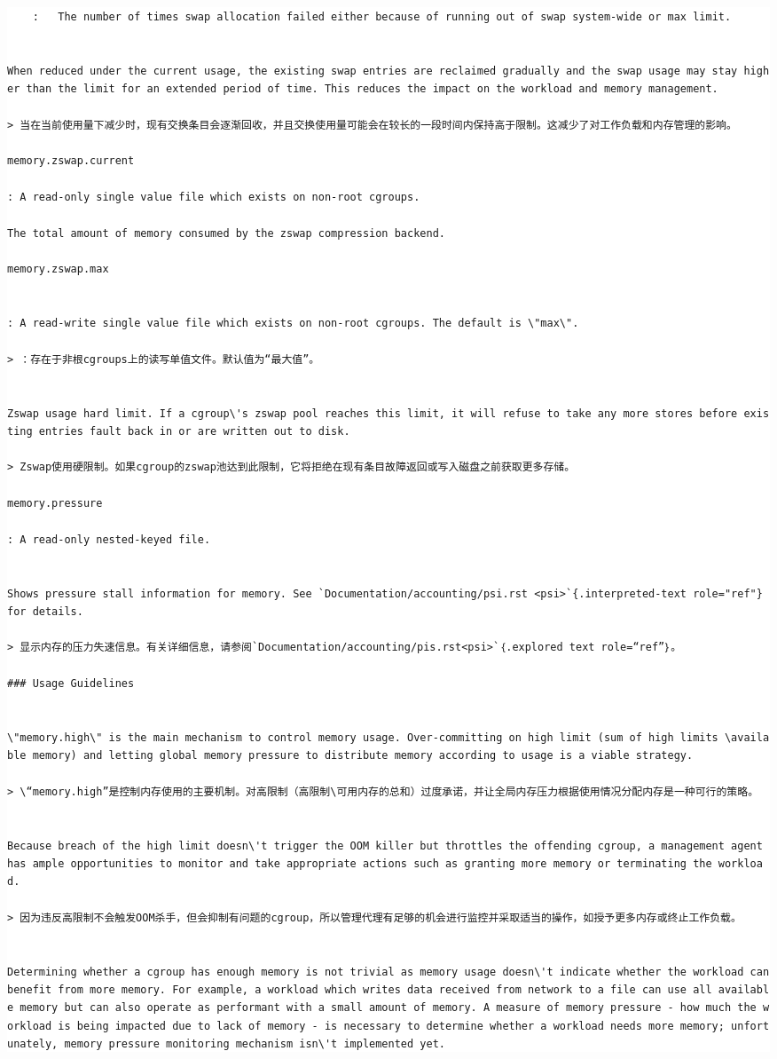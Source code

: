 ~~~~~~~~~~~~~ - C0 - C00
    :   The number of times swap allocation failed either because of running out of swap system-wide or max limit.


When reduced under the current usage, the existing swap entries are reclaimed gradually and the swap usage may stay higher than the limit for an extended period of time. This reduces the impact on the workload and memory management.

> 当在当前使用量下减少时，现有交换条目会逐渐回收，并且交换使用量可能会在较长的一段时间内保持高于限制。这减少了对工作负载和内存管理的影响。

memory.zswap.current

: A read-only single value file which exists on non-root cgroups.

The total amount of memory consumed by the zswap compression backend.

memory.zswap.max


: A read-write single value file which exists on non-root cgroups. The default is \"max\".

> ：存在于非根cgroups上的读写单值文件。默认值为“最大值”。


Zswap usage hard limit. If a cgroup\'s zswap pool reaches this limit, it will refuse to take any more stores before existing entries fault back in or are written out to disk.

> Zswap使用硬限制。如果cgroup的zswap池达到此限制，它将拒绝在现有条目故障返回或写入磁盘之前获取更多存储。

memory.pressure

: A read-only nested-keyed file.


Shows pressure stall information for memory. See `Documentation/accounting/psi.rst <psi>`{.interpreted-text role="ref"} for details.

> 显示内存的压力失速信息。有关详细信息，请参阅`Documentation/accounting/pis.rst<psi>`｛.explored text role=“ref”｝。

### Usage Guidelines


\"memory.high\" is the main mechanism to control memory usage. Over-committing on high limit (sum of high limits \available memory) and letting global memory pressure to distribute memory according to usage is a viable strategy.

> \“memory.high”是控制内存使用的主要机制。对高限制（高限制\可用内存的总和）过度承诺，并让全局内存压力根据使用情况分配内存是一种可行的策略。


Because breach of the high limit doesn\'t trigger the OOM killer but throttles the offending cgroup, a management agent has ample opportunities to monitor and take appropriate actions such as granting more memory or terminating the workload.

> 因为违反高限制不会触发OOM杀手，但会抑制有问题的cgroup，所以管理代理有足够的机会进行监控并采取适当的操作，如授予更多内存或终止工作负载。


Determining whether a cgroup has enough memory is not trivial as memory usage doesn\'t indicate whether the workload can benefit from more memory. For example, a workload which writes data received from network to a file can use all available memory but can also operate as performant with a small amount of memory. A measure of memory pressure - how much the workload is being impacted due to lack of memory - is necessary to determine whether a workload needs more memory; unfortunately, memory pressure monitoring mechanism isn\'t implemented yet.

~~~~~~~~~~~~~